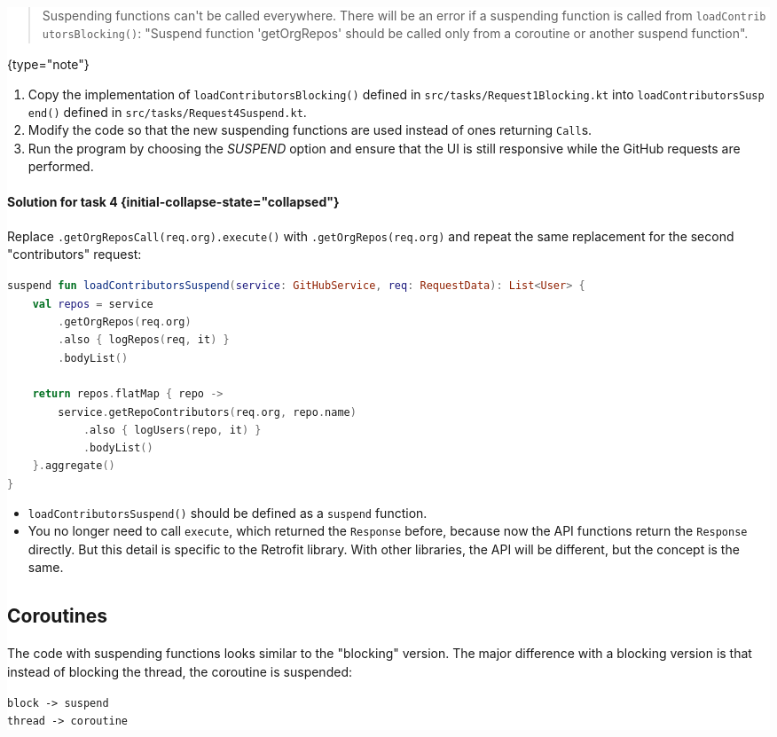 > Suspending functions can't be called everywhere. There will be an error if a suspending function is called
from `loadContributorsBlocking()`: "Suspend function 'getOrgRepos' should be called only from a coroutine or another
suspend function".
> 
{type="note"}

1. Copy the implementation of `loadContributorsBlocking()` defined in `src/tasks/Request1Blocking.kt`
into `loadContributorsSuspend()` defined in `src/tasks/Request4Suspend.kt`.
2. Modify the code so that the new suspending functions are used instead of ones returning `Call`s.
3. Run the program by choosing the _SUSPEND_ option and ensure that the UI is still responsive while the GitHub requests
are performed.

#### Solution for task 4 {initial-collapse-state="collapsed"}

Replace `.getOrgReposCall(req.org).execute()` with `.getOrgRepos(req.org)` and repeat the same replacement for the
second "contributors" request:

```kotlin
suspend fun loadContributorsSuspend(service: GitHubService, req: RequestData): List<User> {
    val repos = service
        .getOrgRepos(req.org)
        .also { logRepos(req, it) }
        .bodyList()

    return repos.flatMap { repo ->
        service.getRepoContributors(req.org, repo.name)
            .also { logUsers(repo, it) }
            .bodyList()
    }.aggregate()
}
```

* `loadContributorsSuspend()` should be defined as a `suspend` function.
* You no longer need to call `execute`, which returned the `Response` before, because now the API functions return
the `Response` directly. But this detail is specific to the Retrofit library. With other libraries, the API will be different,
but the concept is the same.

## Coroutines

The code with suspending functions looks similar to the "blocking" version. The major difference with a blocking version
is that instead of blocking the thread, the coroutine is suspended:

```text
block -> suspend
thread -> coroutine
```
